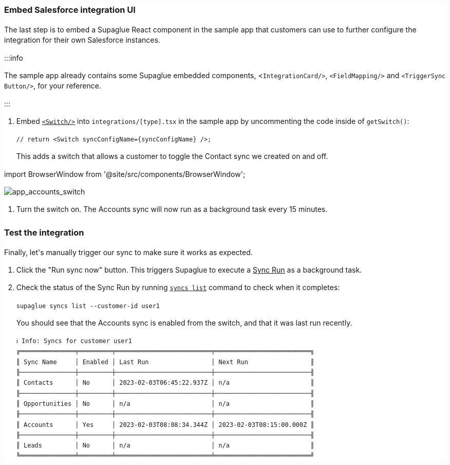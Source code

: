 ### Embed Salesforce integration UI

The last step is to embed a Supaglue React component in the sample app that customers can use to further configure the integration for their own Salesforce instances.

:::info

The sample app already contains some Supaglue embedded components, <`IntegrationCard/>`, `<FieldMapping/>` and `<TriggerSyncButton/>`, for your reference.

:::

1. Embed [`<Switch/>`](react-components/#switch) into `integrations/[type].tsx` in the sample app by uncommenting the code inside of `getSwitch()`:

   ```tsx title=apps/sample-app/pages/integrations/[type].tsx:getSwitch()
   // return <Switch syncConfigName={syncConfigName} />;
   ```

   This adds a switch that allows a customer to toggle the Contact sync we created on and off.

import BrowserWindow from '@site/src/components/BrowserWindow';

<BrowserWindow url="http://localhost:3000/integrations/salesforce#Accounts">

![app_accounts_switch](/img/tutorial/app_accounts_switch.png 'salesforce accounts config')
</BrowserWindow>

1. Turn the switch on. The Accounts sync will now run as a background task every 15 minutes.

### Test the integration

Finally, let's manually trigger our sync to make sure it works as expected.

1. Click the "Run sync now" button. This triggers Supaglue to execute a [Sync Run](/concepts#sync-run) as a background task.

1. Check the status of the Sync Run by running [`syncs list`](/cli#syncs-list) command to check when it completes:

   ```shell
   supaglue syncs list --customer-id user1
   ```

   You should see that the Accounts sync is enabled from the switch, and that it was last run recently.

    ```supaglue syncs list --customer-id user1
    ℹ Info: Syncs for customer user1
    ╔═══════════════╤═════════╤══════════════════════════╤══════════════════════════╗
    ║ Sync Name     │ Enabled │ Last Run                 │ Next Run                 ║
    ╟───────────────┼─────────┼──────────────────────────┼──────────────────────────╢
    ║ Contacts      │ No      │ 2023-02-03T06:45:22.937Z │ n/a                      ║
    ╟───────────────┼─────────┼──────────────────────────┼──────────────────────────╢
    ║ Opportunities │ No      │ n/a                      │ n/a                      ║
    ╟───────────────┼─────────┼──────────────────────────┼──────────────────────────╢
    ║ Accounts      │ Yes     │ 2023-02-03T08:08:34.344Z │ 2023-02-03T08:15:00.000Z ║
    ╟───────────────┼─────────┼──────────────────────────┼──────────────────────────╢
    ║ Leads         │ No      │ n/a                      │ n/a                      ║
    ╚═══════════════╧═════════╧══════════════════════════╧══════════════════════════╝
    ```
